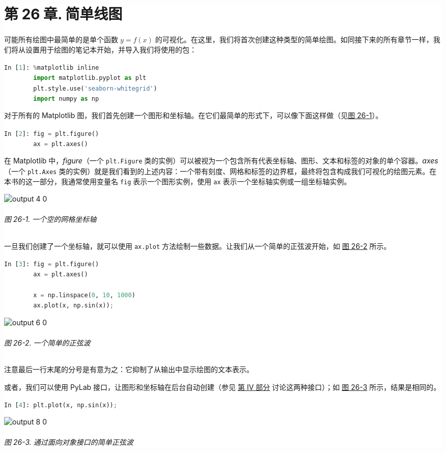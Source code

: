 # 第 26 章\. 简单线图

可能所有绘图中最简单的是单个函数 <math alttext="y equals f left-parenthesis x right-parenthesis"><mrow><mi>y</mi> <mo>=</mo> <mi>f</mi> <mo>(</mo> <mi>x</mi> <mo>)</mo></mrow></math> 的可视化。在这里，我们将首次创建这种类型的简单绘图。如同接下来的所有章节一样，我们将从设置用于绘图的笔记本开始，并导入我们将使用的包：

```py
In [1]: %matplotlib inline
        import matplotlib.pyplot as plt
        plt.style.use('seaborn-whitegrid')
        import numpy as np
```

对于所有的 Matplotlib 图，我们首先创建一个图形和坐标轴。在它们最简单的形式下，可以像下面这样做（见[图 26-1](#fig_0401-simple-line-plots_files_in_output_4_0)）。

```py
In [2]: fig = plt.figure()
        ax = plt.axes()
```

在 Matplotlib 中，*figure*（一个 `plt.Figure` 类的实例）可以被视为一个包含所有代表坐标轴、图形、文本和标签的对象的单个容器。*axes*（一个 `plt.Axes` 类的实例）就是我们看到的上述内容：一个带有刻度、网格和标签的边界框，最终将包含构成我们可视化的绘图元素。在本书的这一部分，我通常使用变量名 `fig` 表示一个图形实例，使用 `ax` 表示一个坐标轴实例或一组坐标轴实例。

![output 4 0](assets/output_4_0.png)

###### 图 26-1\. 一个空的网格坐标轴

一旦我们创建了一个坐标轴，就可以使用 `ax.plot` 方法绘制一些数据。让我们从一个简单的正弦波开始，如 [图 26-2](#fig_0401-simple-line-plots_files_in_output_6_0) 所示。

```py
In [3]: fig = plt.figure()
        ax = plt.axes()

        x = np.linspace(0, 10, 1000)
        ax.plot(x, np.sin(x));
```

![output 6 0](assets/output_6_0.png)

###### 图 26-2\. 一个简单的正弦波

注意最后一行末尾的分号是有意为之：它抑制了从输出中显示绘图的文本表示。

或者，我们可以使用 PyLab 接口，让图形和坐标轴在后台自动创建（参见 [第 IV 部分](part04.xhtml#section-0400-introduction-to-matplotlib) 讨论这两种接口）；如 [图 26-3](#fig_0401-simple-line-plots_files_in_output_8_0) 所示，结果是相同的。

```py
In [4]: plt.plot(x, np.sin(x));
```

![output 8 0](assets/output_8_0.png)

###### 图 26-3\. 通过面向对象接口的简单正弦波
